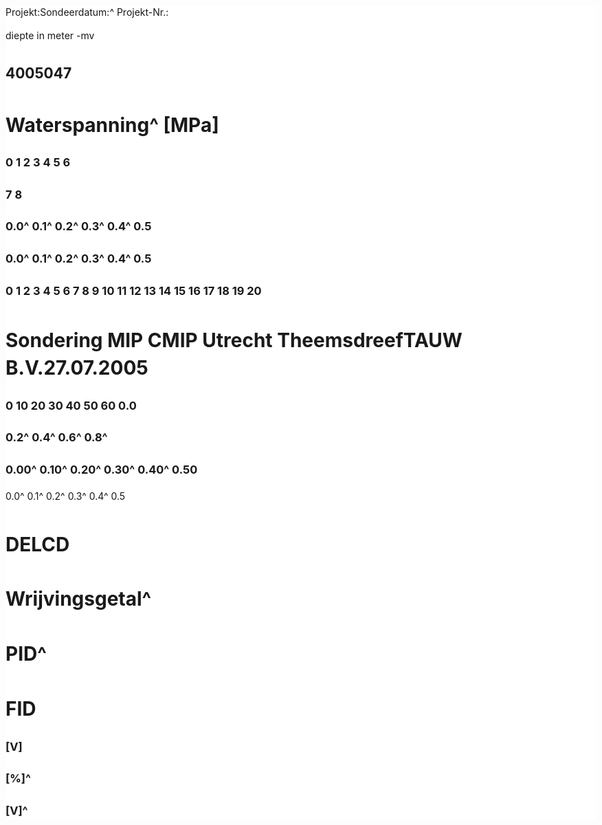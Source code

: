  Projekt:Sondeerdatum:^ Projekt-Nr.: 

 diepte in meter -mv 

## 4005047 

# Waterspanning^ [MPa] 


### 0 1 2 3 4 5 6 

### 7 8 

### 0.0^ 0.1^ 0.2^ 0.3^ 0.4^ 0.5 

### 0.0^ 0.1^ 0.2^ 0.3^ 0.4^ 0.5 

### 0 1 2 3 4 5 6 7 8 9 10 11 12 13 14 15 16 17 18 19 20 

# Sondering MIP CMIP Utrecht TheemsdreefTAUW B.V.27.07.2005 

### 0 10 20 30 40 50 60 0.0 

### 0.2^ 0.4^ 0.6^ 0.8^ 

### 0.00^ 0.10^ 0.20^ 0.30^ 0.40^ 0.50 

 0.0^ 0.1^ 0.2^ 0.3^ 0.4^ 0.5 

# DELCD 

# Wrijvingsgetal^ 

# PID^ 

# FID 

### [V] 

### [%]^ 

### [V]^ 

